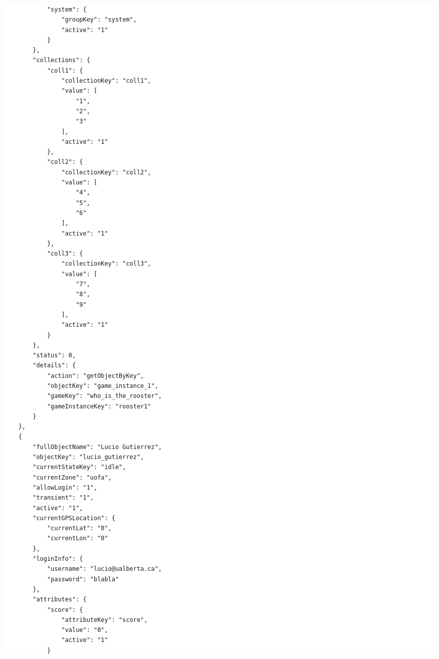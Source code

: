                 "system": {
                    "groupKey": "system",
                    "active": "1"
                }
            },
            "collections": {
		        "coll1": {
		            "collectionKey": "coll1",
		            "value": [
		                "1",
		                "2",
		                "3"
		            ],
		            "active": "1"
		        },
		        "coll2": {
		            "collectionKey": "coll2",
		            "value": [
		                "4",
		                "5",
		                "6"
		            ],
		            "active": "1"
		        },
		        "coll3": {
		            "collectionKey": "coll3",
		            "value": [
		                "7",
		                "8",
		                "9"
		            ],
		            "active": "1"
		        }
		    },
            "status": 0,
            "details": {
                "action": "getObjectByKey",
                "objectKey": "game_instance_1",
                "gameKey": "who_is_the_rooster",
                "gameInstanceKey": "rooster1"
            }
        },
        {
            "fullObjectName": "Lucio Gutierrez",
            "objectKey": "lucio_gutierrez",
            "currentStateKey": "idle",
            "currentZone": "uofa",
            "allowLogin": "1",
            "transient": "1",
            "active": "1",
            "currentGPSLocation": {
                "currentLat": "0",
                "currentLon": "0"
            },
            "loginInfo": {
                "username": "lucio@ualberta.ca",
                "password": "blabla"
            },
            "attributes": {
                "score": {
                    "attributeKey": "score",
                    "value": "0",
                    "active": "1"
                }